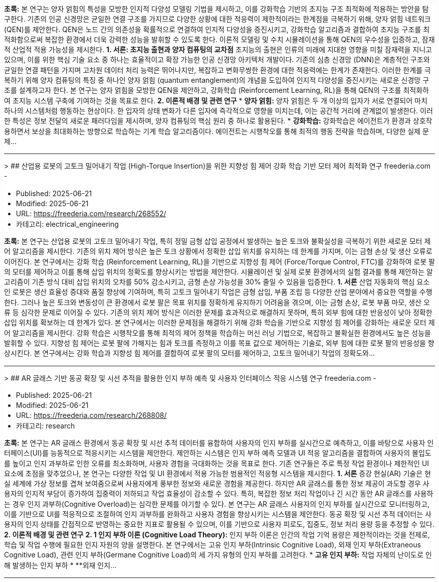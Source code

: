 **초록:** 본 연구는 양자 얽힘의 특성을 모방한 인지적 다양성 모델링 기법을 제시하고, 이를 강화학습 기반의 초지능 구조 최적화에 적용하는 방안을 탐구한다. 기존의 인공 신경망은 균일한 연결 구조를 가지므로 다양한 상황에 대한 적응력이 제한적이라는 한계점을 극복하기 위해, 양자 얽힘 네트워크 (QEN)를 제안한다. QEN은 노드 간의 의존성을 확률적으로 연결하여 인지적 다양성을 증진시키고, 강화학습 알고리즘과 결합하여 초지능 구조를 최적화함으로써 복잡한 환경에서 더욱 강력한 성능을 발휘할 수 있도록 한다. 이론적 모델링 및 수치 시뮬레이션을 통해 QEN의 우수성을 입증하고, 잠재적 산업적 적용 가능성을 제시한다. **1. 서론: 초지능 출현과 양자 컴퓨팅의 교차점** 초지능의 출현은 인류의 미래에 지대한 영향을 미칠 잠재력을 지니고 있으며, 이를 위한 핵심 기술 요소 중 하나는 효율적이고 확장 가능한 인공 신경망 아키텍처 개발이다. 기존의 심층 신경망 (DNN)은 계층적인 구조와 균일한 연결 패턴을 가지며 고차원 데이터 처리 능력은 뛰어나지만, 복잡하고 변화무쌍한 환경에 대한 적응력에는 한계가 존재한다. 이러한 한계를 극복하기 위해 양자 컴퓨팅의 특징 중 하나인 양자 얽힘 (quantum entanglement)의 개념을 도입하여 인지적 다양성을 증진시키는 새로운 신경망 구조를 설계하고자 한다. 본 연구는 양자 얽힘을 모방한 QEN을 제안하고, 강화학습 (Reinforcement Learning, RL)을 통해 QEN의 구조를 최적화하여 초지능 시스템 구축에 기여하는 것을 목표로 한다. **2. 이론적 배경 및 관련 연구** * **양자 얽힘:** 양자 얽힘은 두 개 이상의 입자가 서로 연결되어 마치 하나의 시스템처럼 행동하는 현상이다. 한 입자의 상태 변화가 다른 입자에 즉각적으로 영향을 미치는데, 이는 공간적 거리에 관계없이 발생한다. 이러한 특성은 정보 전달의 새로운 패러다임을 제시하며, 양자 컴퓨팅의 핵심 원리 중 하나로 활용된다. * **강화학습:** 강화학습은 에이전트가 환경과 상호작용하면서 보상을 최대화하는 방향으로 학습하는 기계 학습 알고리즘이다. 에이전트는 시행착오를 통해 최적의 행동 전략을 학습하며, 다양한 실제 문제...

---

&gt; ## 산업용 로봇의 고토크 밀어내기 작업 (High-Torque Insertion)을 위한 지향성 힘 제어 강화 학습 기반 모터 제어 최적화 연구 freederia.com -

- Published: 2025-06-21
- Modified: 2025-06-21
- URL: https://freederia.com/research/268552/
- 카테고리: electrical_engineering

**초록:** 본 연구는 산업용 로봇의 고토크 밀어내기 작업, 특히 정밀 금형 삽입 공정에서 발생하는 높은 토크와 불확실성을 극복하기 위한 새로운 모터 제어 알고리즘을 제시한다. 기존의 위치 제어 방식은 높은 토크 상황에서 정확한 삽입 위치를 유지하는 데 한계를 가지며, 이는 금형 손상 및 생산 오류로 이어진다. 본 연구에서는 강화 학습 (Reinforcement Learning, RL)을 기반으로 지향성 힘 제어 (Force/Torque Control, FTC)를 강화하여 로봇 팔의 모터를 제어하고 이를 통해 삽입 위치의 정확도를 향상시키는 방법을 제안한다. 시뮬레이션 및 실제 로봇 환경에서의 실험 결과를 통해 제안하는 알고리즘이 기존 방식 대비 삽입 위치의 오차를 50% 감소시키고, 금형 손상 가능성을 30% 줄일 수 있음을 입증한다. **1. 서론** 산업 자동화의 핵심 요소인 로봇은 생산 효율성 증대와 품질 향상에 기여하며, 특히 고토크 밀어내기 작업은 금형 삽입, 부품 조립 등 다양한 산업 분야에서 중요한 역할을 수행한다. 그러나 높은 토크와 변동성이 큰 환경에서 로봇 팔은 목표 위치를 정확하게 유지하기 어려움을 겪으며, 이는 금형 손상, 로봇 부품 마모, 생산 오류 등 심각한 문제로 이어질 수 있다. 기존의 위치 제어 방식은 이러한 문제를 효과적으로 해결하지 못하며, 특히 외부 힘에 대한 반응성이 낮아 정확한 삽입 위치를 확보하는 데 한계가 있다. 본 연구에서는 이러한 문제점을 해결하기 위해 강화 학습을 기반으로 지향성 힘 제어를 강화하는 새로운 모터 제어 알고리즘을 제시한다. 강화 학습은 시행착오를 통해 최적의 제어 정책을 학습하는 머신 러닝 기법으로, 복잡하고 불확실한 환경에서도 높은 성능을 발휘할 수 있다. 지향성 힘 제어는 로봇 팔에 가해지는 힘과 토크를 측정하고 이를 목표 값으로 제어하는 기술로, 외부 힘에 대한 로봇 팔의 반응성을 향상시킨다. 본 연구에서는 강화 학습과 지향성 힘 제어를 결합하여 로봇 팔의 모터를 제어하고, 고토크 밀어내기 작업의 정확도와...

---

&gt; ## AR 글래스 기반 동공 확장 및 시선 추적을 활용한 인지 부하 예측 및 사용자 인터페이스 적응 시스템 연구 freederia.com -

- Published: 2025-06-21
- Modified: 2025-06-21
- URL: https://freederia.com/research/268808/
- 카테고리: research

**초록:** 본 연구는 AR 글래스 환경에서 동공 확장 및 시선 추적 데이터를 융합하여 사용자의 인지 부하를 실시간으로 예측하고, 이를 바탕으로 사용자 인터페이스(UI)를 능동적으로 적응시키는 시스템을 제안한다. 제안하는 시스템은 인지 부하 예측 모델과 UI 적응 알고리즘을 결합하여 사용자의 몰입도를 높이고 인지 과부하로 인한 오류를 최소화하며, 사용자 경험을 극대화하는 것을 목표로 한다. 기존 연구들은 주로 특정 작업 환경이나 제한적인 UI 요소에 초점을 맞추었으나, 본 연구는 다양한 작업 및 UI 환경에서 적용 가능한 범용적인 적응형 시스템을 제시한다. **1. 서론** 증강 현실(AR) 기술은 현실 세계에 가상 정보를 겹쳐 보여줌으로써 사용자에게 풍부한 정보와 새로운 경험을 제공한다. 하지만 AR 글래스를 통한 정보 제공이 과도할 경우 사용자의 인지적 부담이 증가하여 집중력이 저하되고 작업 효율성이 감소할 수 있다. 특히, 복잡한 정보 처리 작업이나 긴 시간 동안 AR 글래스를 사용하는 경우 인지 과부하(Cognitive Overload)는 심각한 문제를 야기할 수 있다. 본 연구는 AR 글래스 사용자의 인지 부하를 실시간으로 모니터링하고, 이를 기반으로 UI를 적응적으로 조절하여 인지 과부하를 완화하고 사용자 경험을 향상시키는 시스템을 제안한다. 동공 확장 및 시선 추적 데이터는 사용자의 인지 상태를 간접적으로 반영하는 중요한 지표로 활용될 수 있으며, 이를 기반으로 사용자 피로도, 집중도, 정보 처리 용량 등을 추정할 수 있다. **2. 이론적 배경 및 관련 연구** **2. 1 인지 부하 이론 (Cognitive Load Theory):** 인지 부하 이론은 인간의 작업 기억 용량은 제한적이라는 것을 전제로, 학습 및 작업 수행에 필요한 인지 자원의 양을 설명한다. 본 연구에서는 고유 인지 부하(Intrinsic Cognitive Load), 외재 인지 부하(Extraneous Cognitive Load), 관련 인지 부하(Germane Cognitive Load)의 세 가지 유형의 인지 부하를 고려한다. * **고유 인지 부하:** 작업 자체의 난이도로 인해 발생하는 인지 부하 * **외재 인지...

---